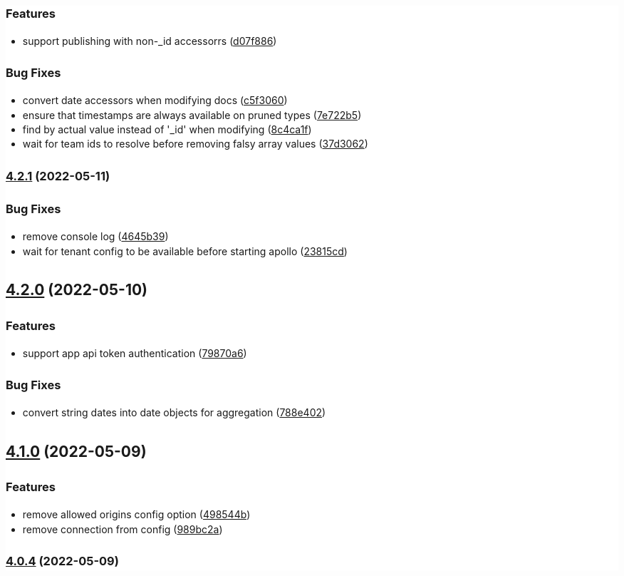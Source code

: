 ### Features

- support publishing with non-\_id accessorrs ([d07f886](https://github.com/jackbuehner/cristata-api/commit/d07f886c0373b30438575891bc80c3cf01864666))

### Bug Fixes

- convert date accessors when modifying docs ([c5f3060](https://github.com/jackbuehner/cristata-api/commit/c5f3060fe1960e520353e1e44f52e5155768e1a4))
- ensure that timestamps are always available on pruned types ([7e722b5](https://github.com/jackbuehner/cristata-api/commit/7e722b5ba0db6e825fa55b1d43cfd761f8e9a231))
- find by actual value instead of '\_id' when modifying ([8c4ca1f](https://github.com/jackbuehner/cristata-api/commit/8c4ca1f8b22c2c0cc6674262aab7dc9f308d5f5f))
- wait for team ids to resolve before removing falsy array values ([37d3062](https://github.com/jackbuehner/cristata-api/commit/37d30626a69c681b609721843f8bae18d2785abb))

### [4.2.1](https://github.com/jackbuehner/cristata-api/compare/v4.2.0...v4.2.1) (2022-05-11)

### Bug Fixes

- remove console log ([4645b39](https://github.com/jackbuehner/cristata-api/commit/4645b39425db25f9042705044fe7ff61103cb94e))
- wait for tenant config to be available before starting apollo ([23815cd](https://github.com/jackbuehner/cristata-api/commit/23815cdd1f7245fc5ddfd51c3c7eff910e3b16f5))

## [4.2.0](https://github.com/jackbuehner/cristata-api/compare/v4.1.0...v4.2.0) (2022-05-10)

### Features

- support app api token authentication ([79870a6](https://github.com/jackbuehner/cristata-api/commit/79870a662633686f91c5ed6bd1971b4045ab0ef9))

### Bug Fixes

- convert string dates into date objects for aggregation ([788e402](https://github.com/jackbuehner/cristata-api/commit/788e402adec1b110b528ea9ccc4c0e2a811d8ed5))

## [4.1.0](https://github.com/jackbuehner/cristata-api/compare/v4.0.4...v4.1.0) (2022-05-09)

### Features

- remove allowed origins config option ([498544b](https://github.com/jackbuehner/cristata-api/commit/498544bb869a7fae6f2b25cfb455b9a16c12bdb3))
- remove connection from config ([989bc2a](https://github.com/jackbuehner/cristata-api/commit/989bc2ace741c3bd42d7dc4b58fcf8bb463a8538))

### [4.0.4](https://github.com/jackbuehner/cristata-api/compare/v4.0.3...v4.0.4) (2022-05-09)
